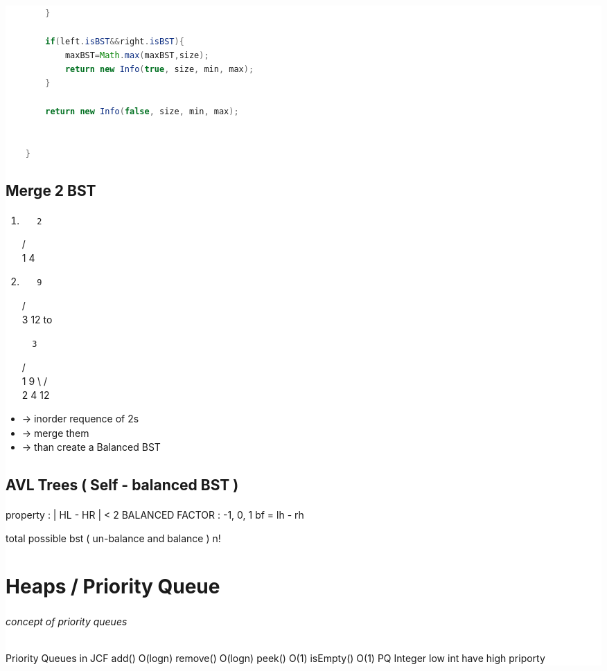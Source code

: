 ```java
        }

        if(left.isBST&&right.isBST){
            maxBST=Math.max(maxBST,size);
            return new Info(true, size, min, max);
        }

        return new Info(false, size, min, max);


    }
```

## Merge 2 BST

1.        2
    / \
     1 4
2.        9

    / \
     3 12
    to

         3

    / \
     1 9
    \ / \
     2 4 12

- -> inorder requence of 2s
- -> merge them
- -> than create a Balanced BST

## AVL Trees ( Self - balanced BST )

property : | HL - HR | < 2
BALANCED FACTOR : -1, 0, 1
bf = lh - rh

total possible bst ( un-balance and balance ) n!

# Heaps / Priority Queue

###### concept of priority queues

Priority Queues in JCF
add() O(logn)
remove() O(logn)
peek() O(1)
isEmpty() O(1)
PQ Integer low int have high priporty
